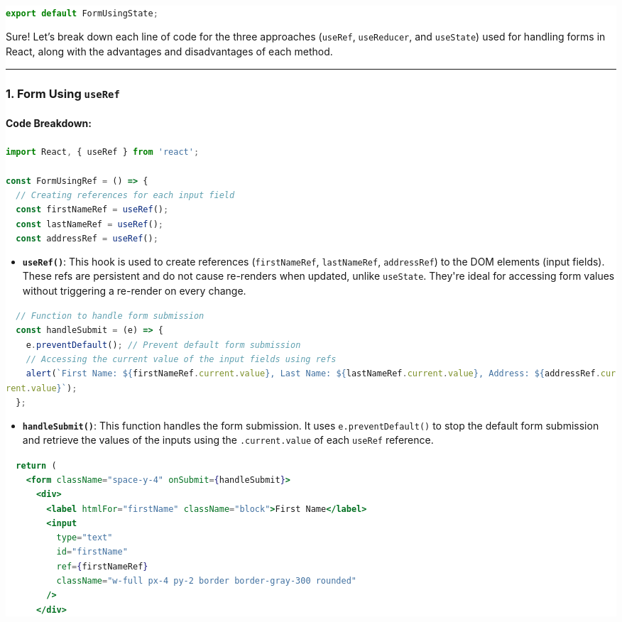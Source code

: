 ```jsx
export default FormUsingState;
```

Sure! Let’s break down each line of code for the three approaches (`useRef`, `useReducer`, and `useState`) used for handling forms in React, along with the advantages and disadvantages of each method.

---

### **1. Form Using `useRef`**

#### Code Breakdown:

```jsx
import React, { useRef } from 'react';

const FormUsingRef = () => {
  // Creating references for each input field
  const firstNameRef = useRef();
  const lastNameRef = useRef();
  const addressRef = useRef();
```

- **`useRef()`**: This hook is used to create references (`firstNameRef`, `lastNameRef`, `addressRef`) to the DOM elements (input fields). These refs are persistent and do not cause re-renders when updated, unlike `useState`. They're ideal for accessing form values without triggering a re-render on every change.

```jsx
  // Function to handle form submission
  const handleSubmit = (e) => {
    e.preventDefault(); // Prevent default form submission
    // Accessing the current value of the input fields using refs
    alert(`First Name: ${firstNameRef.current.value}, Last Name: ${lastNameRef.current.value}, Address: ${addressRef.current.value}`);
  };
```

- **`handleSubmit()`**: This function handles the form submission. It uses `e.preventDefault()` to stop the default form submission and retrieve the values of the inputs using the `.current.value` of each `useRef` reference.

```jsx
  return (
    <form className="space-y-4" onSubmit={handleSubmit}>
      <div>
        <label htmlFor="firstName" className="block">First Name</label>
        <input
          type="text"
          id="firstName"
          ref={firstNameRef}
          className="w-full px-4 py-2 border border-gray-300 rounded"
        />
      </div>
```

